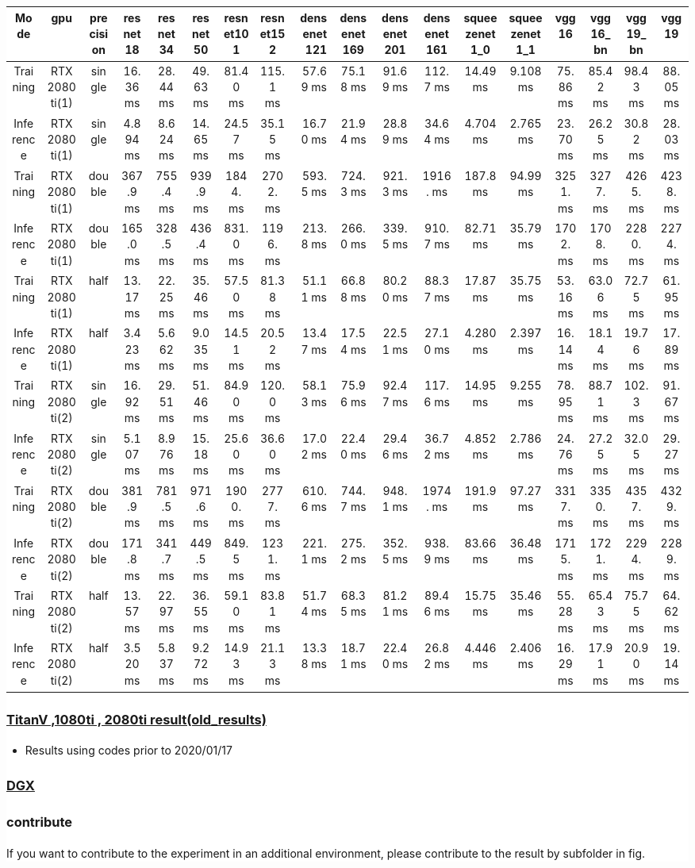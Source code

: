 
|   Mode  |gpu|precision|resnet18 |resnet34 |resnet50 |resnet101 |resnet152 |densenet121 |densenet169 |densenet201 |densenet161 |squeezenet1_0 |squeezenet1_1 |vgg16 |vgg16_bn |vgg19_bn |vgg19 |
|:-------:| :----:|:--:|:----------:|:-------:|:-----------:|:-------:|:---------:| ---------:|:-----:|:---------:|:-----:|:------:|:---------:|:-------:|:---------:|:-------:|:---------:|
|Training | RTX 2080ti(1)|single|16.36 ms|28.44 ms|49.63 ms|81.40 ms|115.1 ms|57.69 ms|75.18 ms|91.69 ms|112.7 ms|14.49 ms|9.108 ms|75.86 ms|85.42 ms|98.43 ms|88.05 ms|
|Inference| RTX 2080ti(1)|single|4.894 ms|8.624 ms|14.65 ms|24.57 ms|35.15 ms|16.70 ms|21.94 ms|28.89 ms|34.64 ms|4.704 ms|2.765 ms|23.70 ms|26.25 ms|30.82 ms|28.03 ms|
|Training | RTX 2080ti(1)|double|367.9 ms|755.4 ms|939.9 ms|1844. ms|2702. ms|593.5 ms|724.3 ms|921.3 ms|1916. ms|187.8 ms|94.99 ms|3251. ms|3277. ms|4265. ms|4238. ms|
|Inference| RTX 2080ti(1)|double|165.0 ms|328.5 ms|436.4 ms|831.0 ms|1196. ms|213.8 ms|266.0 ms|339.5 ms|910.7 ms|82.71 ms|35.79 ms|1702. ms|1708. ms|2280. ms|2274. ms|
|Training | RTX 2080ti(1)|half|13.17 ms|22.25 ms|35.46 ms|57.50 ms|81.38 ms|51.11 ms|66.88 ms|80.20 ms|88.37 ms|17.87 ms|35.75 ms|53.16 ms|63.06 ms|72.75 ms|61.95 ms|
|Inference| RTX 2080ti(1)|half|3.423 ms|5.662 ms|9.035 ms|14.51 ms|20.52 ms|13.47 ms|17.54 ms|22.51 ms|27.10 ms|4.280 ms|2.397 ms|16.14 ms|18.14 ms|19.76 ms|17.89 ms|
|Training | RTX 2080ti(2)|single|16.92 ms|29.51 ms|51.46 ms|84.90 ms|120.0 ms|58.13 ms|75.96 ms|92.47 ms|117.6 ms|14.95 ms|9.255 ms|78.95 ms|88.71 ms|102.3 ms|91.67 ms|
|Inference| RTX 2080ti(2)|single|5.107 ms|8.976 ms|15.18 ms|25.60 ms|36.60 ms|17.02 ms|22.40 ms|29.46 ms|36.72 ms|4.852 ms|2.786 ms|24.76 ms|27.25 ms|32.05 ms|29.27 ms|
|Training | RTX 2080ti(2)|double|381.9 ms|781.5 ms|971.6 ms|1900. ms|2777. ms|610.6 ms|744.7 ms|948.1 ms|1974. ms|191.9 ms|97.27 ms|3317. ms|3350. ms|4357. ms|4329. ms|
|Inference| RTX 2080ti(2)|double|171.8 ms|341.7 ms|449.5 ms|849.5 ms|1231. ms|221.1 ms|275.2 ms|352.5 ms|938.9 ms|83.66 ms|36.48 ms|1715. ms|1721. ms|2294. ms|2289. ms|
|Training | RTX 2080ti(2)|half|13.57 ms|22.97 ms|36.55 ms|59.10 ms|83.81 ms|51.74 ms|68.35 ms|81.21 ms|89.46 ms|15.75 ms|35.46 ms|55.28 ms|65.43 ms|75.75 ms|64.62 ms|
|Inference| RTX 2080ti(2)|half|3.520 ms|5.837 ms|9.272 ms|14.93 ms|21.13 ms|13.38 ms|18.71 ms|22.40 ms|26.82 ms|4.446 ms|2.406 ms|16.29 ms|17.91 ms|20.90 ms|19.14 ms|

### [TitanV ,1080ti , 2080ti result(old_results)](doc/old_result.md)
* Results using codes prior to 2020/01/17


### [DGX](doc/dgx.md)

### contribute
If you want to contribute to the experiment in an additional environment, please contribute to the result by subfolder in fig.

